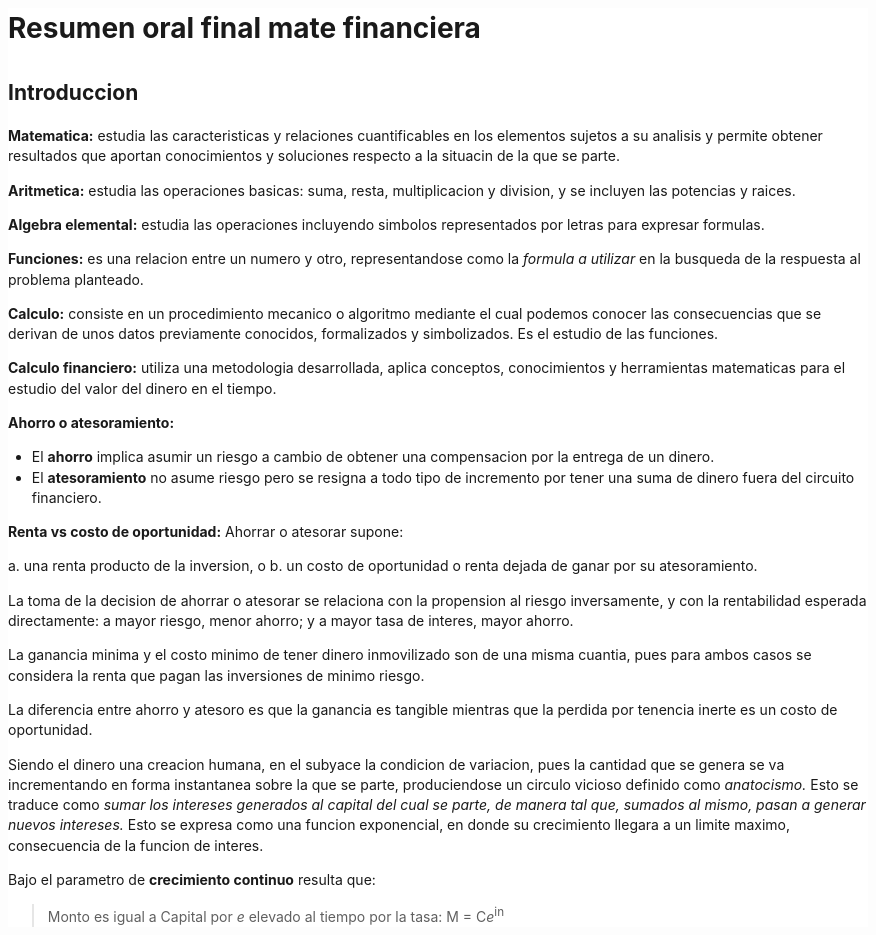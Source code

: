 # Resumen oral final mate financiera

## Introduccion

**Matematica:** estudia las caracteristicas y relaciones cuantificables en los elementos sujetos a su analisis y permite obtener resultados que aportan conocimientos y soluciones respecto a la situacin de la que se parte. 

**Aritmetica:** estudia las operaciones basicas: suma, resta, multiplicacion y division, y se incluyen las potencias y raices. 

**Algebra elemental:** estudia las operaciones incluyendo simbolos representados por letras para expresar formulas. 

**Funciones:** es una relacion entre un numero y otro, representandose como la *formula a utilizar* en la busqueda de la respuesta al problema planteado. 

**Calculo:** consiste en un procedimiento mecanico o algoritmo mediante el cual podemos conocer las consecuencias que se derivan de unos datos previamente conocidos, formalizados y simbolizados. Es el estudio de las funciones. 

**Calculo financiero:** utiliza una metodologia desarrollada, aplica conceptos, conocimientos y herramientas matematicas para el estudio del valor del dinero en el tiempo. 

**Ahorro o atesoramiento:** 

- El **ahorro** implica asumir un riesgo a cambio de obtener una compensacion por la entrega de un dinero. 
- El **atesoramiento** no asume riesgo pero se resigna a todo tipo de incremento por tener una suma de dinero fuera del circuito financiero. 

**Renta vs costo de oportunidad:** Ahorrar o atesorar supone: 

a. una renta producto de la inversion, o
b. un costo de oportunidad o renta dejada de ganar por su atesoramiento. 

La toma de la decision de ahorrar o atesorar se relaciona con la propension al riesgo inversamente, y con la rentabilidad esperada directamente: a mayor riesgo, menor ahorro; y a mayor tasa de interes, mayor ahorro. 

La ganancia minima y el costo minimo de tener dinero inmovilizado son de una misma cuantia, pues para ambos casos se considera la renta que pagan las inversiones de minimo riesgo. 

La diferencia entre ahorro y atesoro es que la ganancia es tangible mientras que la perdida por tenencia inerte es un costo de oportunidad. 

Siendo el dinero una creacion humana, en el subyace la condicion de variacion, pues la cantidad que se genera se va incrementando en forma instantanea sobre la que se parte, produciendose un circulo vicioso definido como *anatocismo.* Esto se traduce como *sumar los intereses generados al capital del cual se parte, de manera tal que, sumados al mismo, pasan a generar nuevos intereses.* Esto se expresa como una funcion exponencial, en donde su crecimiento llegara a un limite maximo, consecuencia de la funcion de interes. 

Bajo el parametro de **crecimiento continuo** resulta que: 

> Monto es igual a Capital por *e* elevado al tiempo por la tasa: M = C*e*<sup>in</sup>
